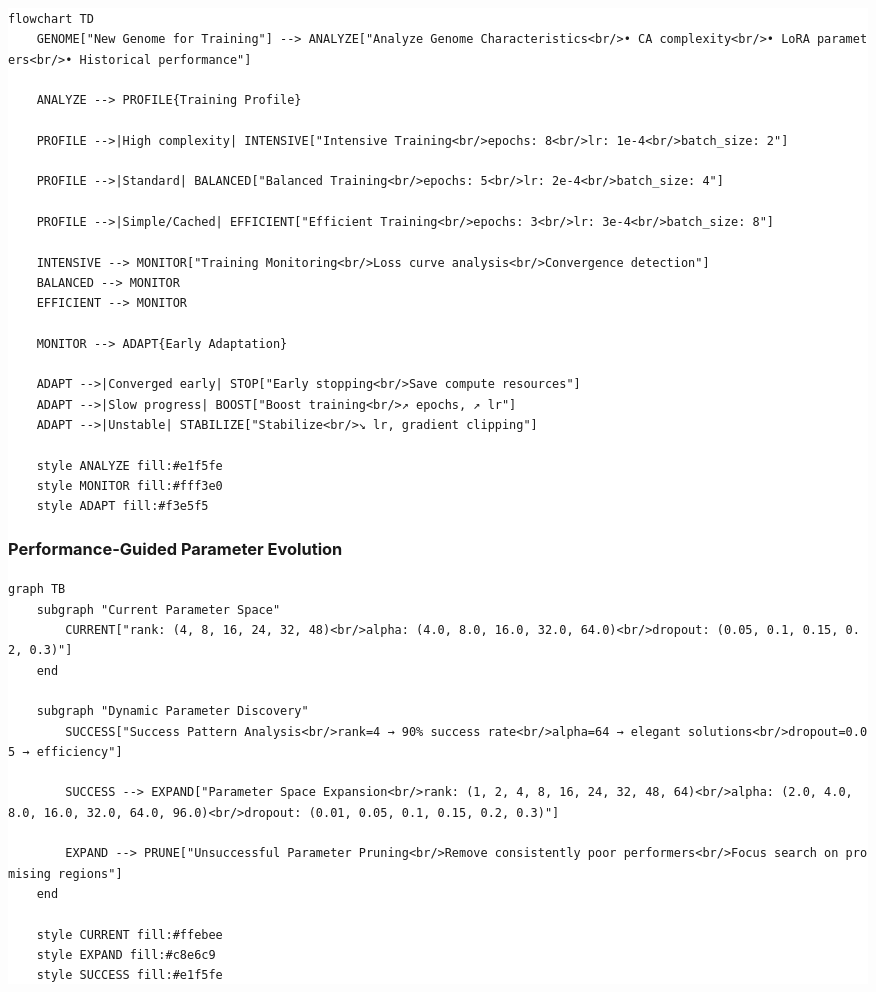 ```mermaid
flowchart TD
    GENOME["New Genome for Training"] --> ANALYZE["Analyze Genome Characteristics<br/>• CA complexity<br/>• LoRA parameters<br/>• Historical performance"]
    
    ANALYZE --> PROFILE{Training Profile}
    
    PROFILE -->|High complexity| INTENSIVE["Intensive Training<br/>epochs: 8<br/>lr: 1e-4<br/>batch_size: 2"]
    
    PROFILE -->|Standard| BALANCED["Balanced Training<br/>epochs: 5<br/>lr: 2e-4<br/>batch_size: 4"]
    
    PROFILE -->|Simple/Cached| EFFICIENT["Efficient Training<br/>epochs: 3<br/>lr: 3e-4<br/>batch_size: 8"]
    
    INTENSIVE --> MONITOR["Training Monitoring<br/>Loss curve analysis<br/>Convergence detection"]
    BALANCED --> MONITOR
    EFFICIENT --> MONITOR
    
    MONITOR --> ADAPT{Early Adaptation}
    
    ADAPT -->|Converged early| STOP["Early stopping<br/>Save compute resources"]
    ADAPT -->|Slow progress| BOOST["Boost training<br/>↗️ epochs, ↗️ lr"]
    ADAPT -->|Unstable| STABILIZE["Stabilize<br/>↘️ lr, gradient clipping"]
    
    style ANALYZE fill:#e1f5fe
    style MONITOR fill:#fff3e0
    style ADAPT fill:#f3e5f5
```

### Performance-Guided Parameter Evolution

```mermaid
graph TB
    subgraph "Current Parameter Space"
        CURRENT["rank: (4, 8, 16, 24, 32, 48)<br/>alpha: (4.0, 8.0, 16.0, 32.0, 64.0)<br/>dropout: (0.05, 0.1, 0.15, 0.2, 0.3)"]
    end
    
    subgraph "Dynamic Parameter Discovery"
        SUCCESS["Success Pattern Analysis<br/>rank=4 → 90% success rate<br/>alpha=64 → elegant solutions<br/>dropout=0.05 → efficiency"]
        
        SUCCESS --> EXPAND["Parameter Space Expansion<br/>rank: (1, 2, 4, 8, 16, 24, 32, 48, 64)<br/>alpha: (2.0, 4.0, 8.0, 16.0, 32.0, 64.0, 96.0)<br/>dropout: (0.01, 0.05, 0.1, 0.15, 0.2, 0.3)"]
        
        EXPAND --> PRUNE["Unsuccessful Parameter Pruning<br/>Remove consistently poor performers<br/>Focus search on promising regions"]
    end
    
    style CURRENT fill:#ffebee
    style EXPAND fill:#c8e6c9
    style SUCCESS fill:#e1f5fe
```
